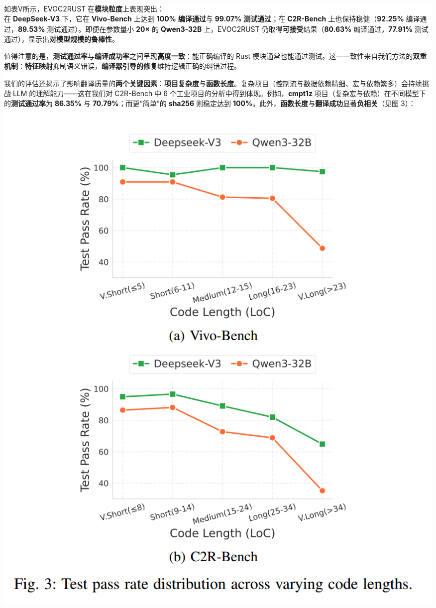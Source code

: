 如表V所示，EVOC2RUST 在**模块粒度**上表现突出：  
在 **DeepSeek-V3** 下，它在 **Vivo-Bench** 上达到 **100%** **编译通过**与 **99.07%** **测试通过**；在 **C2R-Bench** 上也保持稳健（**92.25%** 编译通过，**89.53%** 测试通过）。即便在参数量小 **20×** 的 **Qwen3-32B** 上，EVOC2RUST 仍取得**可接受**结果（**80.63%** 编译通过，**77.91%** 测试通过），显示出**对模型规模的鲁棒性**。

值得注意的是，**测试通过率**与**编译成功率**之间呈现**高度一致**：能正确编译的 Rust 模块通常也能通过测试。这一一致性来自我们方法的**双重机制**：**特征映射**抑制语义错误，**编译器引导的修复**维持逻辑正确的纠错过程。

我们的评估还揭示了影响翻译质量的**两个关键因素**：**项目复杂度**与**函数长度**。复杂项目（控制流与数据依赖精细、宏与依赖繁多）会持续挑战 LLM 的理解能力——这在我们对 C2R-Bench 中 6 个工业项目的分析中得到体现。例如，**cmpt1z** 项目（复杂宏与依赖）在不同模型下的**测试通过率**为 **86.35%** 与 **70.79%**；而更“简单”的 **sha256** 则稳定达到 **100%**。此外，**函数长度**与**翻译成功**显著**负相关**（见图 3）：

![](/assets/images/scholar/EVOC2RUST/figure3.png)
